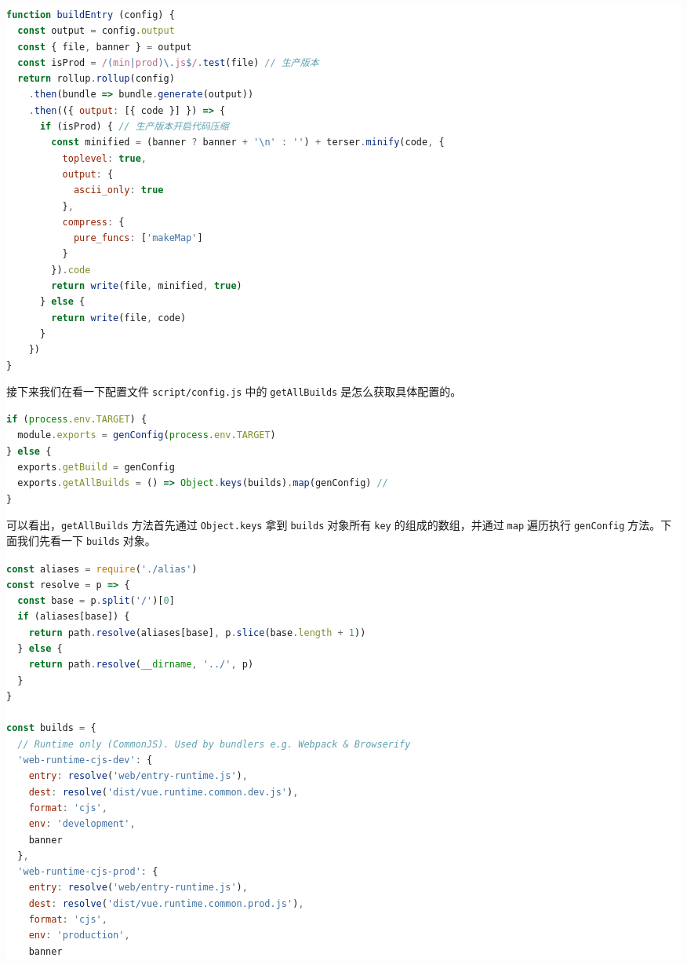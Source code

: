 ```js
function buildEntry (config) {
  const output = config.output
  const { file, banner } = output
  const isProd = /(min|prod)\.js$/.test(file) // 生产版本
  return rollup.rollup(config)
    .then(bundle => bundle.generate(output))
    .then(({ output: [{ code }] }) => {
      if (isProd) { // 生产版本开启代码压缩
        const minified = (banner ? banner + '\n' : '') + terser.minify(code, {
          toplevel: true,
          output: {
            ascii_only: true
          },
          compress: {
            pure_funcs: ['makeMap']
          }
        }).code
        return write(file, minified, true)
      } else {
        return write(file, code)
      }
    })
}
```

接下来我们在看一下配置文件 `script/config.js` 中的 `getAllBuilds` 是怎么获取具体配置的。

```js
if (process.env.TARGET) {
  module.exports = genConfig(process.env.TARGET)
} else {
  exports.getBuild = genConfig
  exports.getAllBuilds = () => Object.keys(builds).map(genConfig) // 
}
```

可以看出，`getAllBuilds` 方法首先通过 `Object.keys` 拿到 `builds` 对象所有 `key` 的组成的数组，并通过 `map` 遍历执行 `genConfig` 方法。下面我们先看一下 `builds` 对象。

```js
const aliases = require('./alias')
const resolve = p => {
  const base = p.split('/')[0]
  if (aliases[base]) {
    return path.resolve(aliases[base], p.slice(base.length + 1))
  } else {
    return path.resolve(__dirname, '../', p)
  }
}

const builds = {
  // Runtime only (CommonJS). Used by bundlers e.g. Webpack & Browserify
  'web-runtime-cjs-dev': {
    entry: resolve('web/entry-runtime.js'),
    dest: resolve('dist/vue.runtime.common.dev.js'),
    format: 'cjs',
    env: 'development',
    banner
  },
  'web-runtime-cjs-prod': {
    entry: resolve('web/entry-runtime.js'),
    dest: resolve('dist/vue.runtime.common.prod.js'),
    format: 'cjs',
    env: 'production',
    banner
```